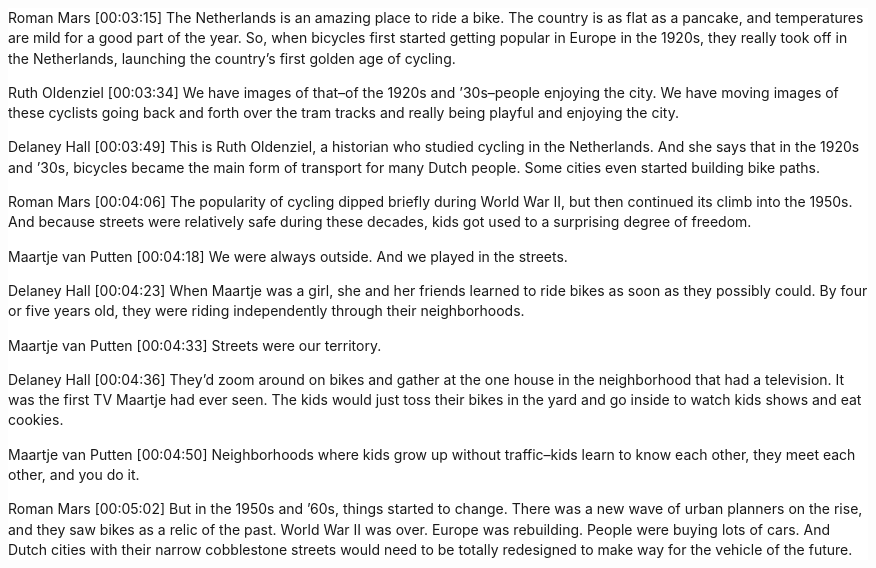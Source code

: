 
Roman Mars 
[00:03:15] 
The Netherlands is an amazing place to ride a bike. The country is as flat as a pancake, and temperatures are mild for a good part of the year. So, when bicycles first started getting popular in Europe in the 1920s, they really took off in the Netherlands, launching the country’s first golden age of cycling. 


Ruth Oldenziel 
[00:03:34] 
We have images of that–of the 1920s and ’30s–people enjoying the city. We have moving images of these cyclists going back and forth over the tram tracks and really being playful and enjoying the city. 


Delaney Hall 
[00:03:49] 
This is Ruth Oldenziel, a historian who studied cycling in the Netherlands. And she says that in the 1920s and ’30s, bicycles became the main form of transport for many Dutch people. Some cities even started building bike paths. 


Roman Mars 
[00:04:06] 
The popularity of cycling dipped briefly during World War II, but then continued its climb into the 1950s. And because streets were relatively safe during these decades, kids got used to a surprising degree of freedom. 


Maartje van Putten 
[00:04:18] 
We were always outside. And we played in the streets. 


Delaney Hall 
[00:04:23] 
When Maartje was a girl, she and her friends learned to ride bikes as soon as they possibly could. By four or five years old, they were riding independently through their neighborhoods. 


Maartje van Putten 
[00:04:33] 
Streets were our territory. 


Delaney Hall 
[00:04:36] 
They’d zoom around on bikes and gather at the one house in the neighborhood that had a television. It was the first TV Maartje had ever seen. The kids would just toss their bikes in the yard and go inside to watch kids shows and eat cookies. 


Maartje van Putten 
[00:04:50] 
Neighborhoods where kids grow up without traffic–kids learn to know each other, they meet each other, and you do it. 


Roman Mars 
[00:05:02] 
But in the 1950s and ’60s, things started to change. There was a new wave of urban planners on the rise, and they saw bikes as a relic of the past. World War II was over. Europe was rebuilding. People were buying lots of cars. And Dutch cities with their narrow cobblestone streets would need to be totally redesigned to make way for the vehicle of the future. 
